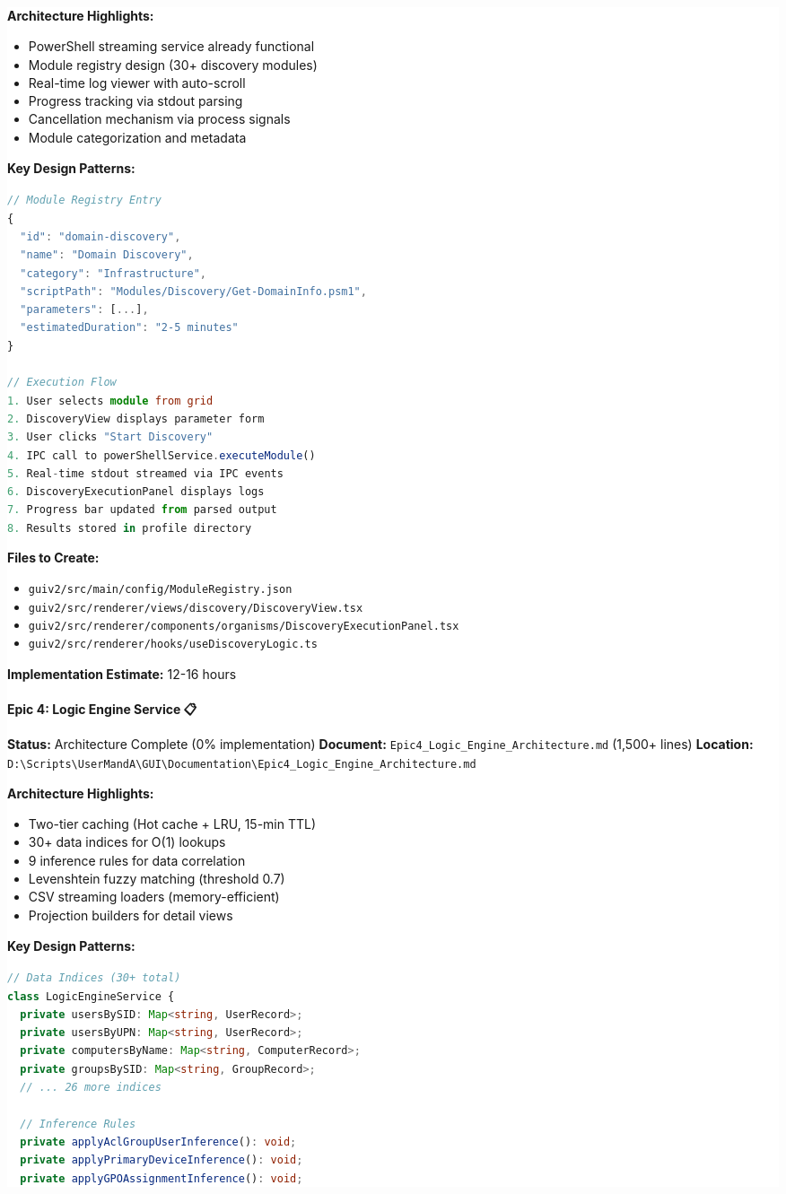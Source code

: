 **Architecture Highlights:**
- PowerShell streaming service already functional
- Module registry design (30+ discovery modules)
- Real-time log viewer with auto-scroll
- Progress tracking via stdout parsing
- Cancellation mechanism via process signals
- Module categorization and metadata

**Key Design Patterns:**
```typescript
// Module Registry Entry
{
  "id": "domain-discovery",
  "name": "Domain Discovery",
  "category": "Infrastructure",
  "scriptPath": "Modules/Discovery/Get-DomainInfo.psm1",
  "parameters": [...],
  "estimatedDuration": "2-5 minutes"
}

// Execution Flow
1. User selects module from grid
2. DiscoveryView displays parameter form
3. User clicks "Start Discovery"
4. IPC call to powerShellService.executeModule()
5. Real-time stdout streamed via IPC events
6. DiscoveryExecutionPanel displays logs
7. Progress bar updated from parsed output
8. Results stored in profile directory
```

**Files to Create:**
- `guiv2/src/main/config/ModuleRegistry.json`
- `guiv2/src/renderer/views/discovery/DiscoveryView.tsx`
- `guiv2/src/renderer/components/organisms/DiscoveryExecutionPanel.tsx`
- `guiv2/src/renderer/hooks/useDiscoveryLogic.ts`

**Implementation Estimate:** 12-16 hours

#### Epic 4: Logic Engine Service 📋
**Status:** Architecture Complete (0% implementation)
**Document:** `Epic4_Logic_Engine_Architecture.md` (1,500+ lines)
**Location:** `D:\Scripts\UserMandA\GUI\Documentation\Epic4_Logic_Engine_Architecture.md`

**Architecture Highlights:**
- Two-tier caching (Hot cache + LRU, 15-min TTL)
- 30+ data indices for O(1) lookups
- 9 inference rules for data correlation
- Levenshtein fuzzy matching (threshold 0.7)
- CSV streaming loaders (memory-efficient)
- Projection builders for detail views

**Key Design Patterns:**
```typescript
// Data Indices (30+ total)
class LogicEngineService {
  private usersBySID: Map<string, UserRecord>;
  private usersByUPN: Map<string, UserRecord>;
  private computersByName: Map<string, ComputerRecord>;
  private groupsBySID: Map<string, GroupRecord>;
  // ... 26 more indices

  // Inference Rules
  private applyAclGroupUserInference(): void;
  private applyPrimaryDeviceInference(): void;
  private applyGPOAssignmentInference(): void;
```